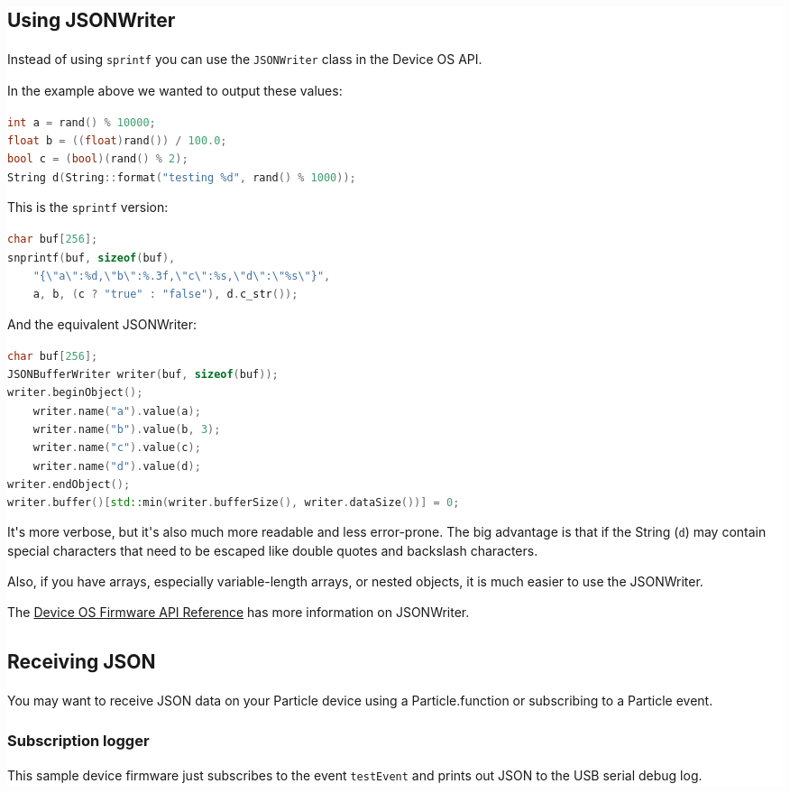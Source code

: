 ## Using JSONWriter

Instead of using `sprintf` you can use the `JSONWriter` class in the Device OS API.

In the example above we wanted to output these values:

```cpp
int a = rand() % 10000;
float b = ((float)rand()) / 100.0;
bool c = (bool)(rand() % 2);
String d(String::format("testing %d", rand() % 1000));
```

This is the `sprintf` version:

```cpp
char buf[256];
snprintf(buf, sizeof(buf), 
    "{\"a\":%d,\"b\":%.3f,\"c\":%s,\"d\":\"%s\"}", 
    a, b, (c ? "true" : "false"), d.c_str());
```

And the equivalent JSONWriter:

```cpp
char buf[256];
JSONBufferWriter writer(buf, sizeof(buf));
writer.beginObject();
    writer.name("a").value(a);
    writer.name("b").value(b, 3);
    writer.name("c").value(c);
    writer.name("d").value(d);
writer.endObject();
writer.buffer()[std::min(writer.bufferSize(), writer.dataSize())] = 0;
```

It's more verbose, but it's also much more readable and less error-prone. The big
advantage is that if the String (`d`) may contain special characters that need to 
be escaped like double quotes and backslash characters.

Also, if you have arrays, especially variable-length arrays, or nested objects, 
it is much easier to use the JSONWriter.

The [Device OS Firmware API Reference](/reference/device-os/api/json/jsonwriter/) has
more information on JSONWriter.

## Receiving JSON

You may want to receive JSON data on your Particle device using a Particle.function or
subscribing to a Particle event.

### Subscription logger

This sample device firmware just subscribes to the event `testEvent` and prints out JSON to 
the USB serial debug log.
